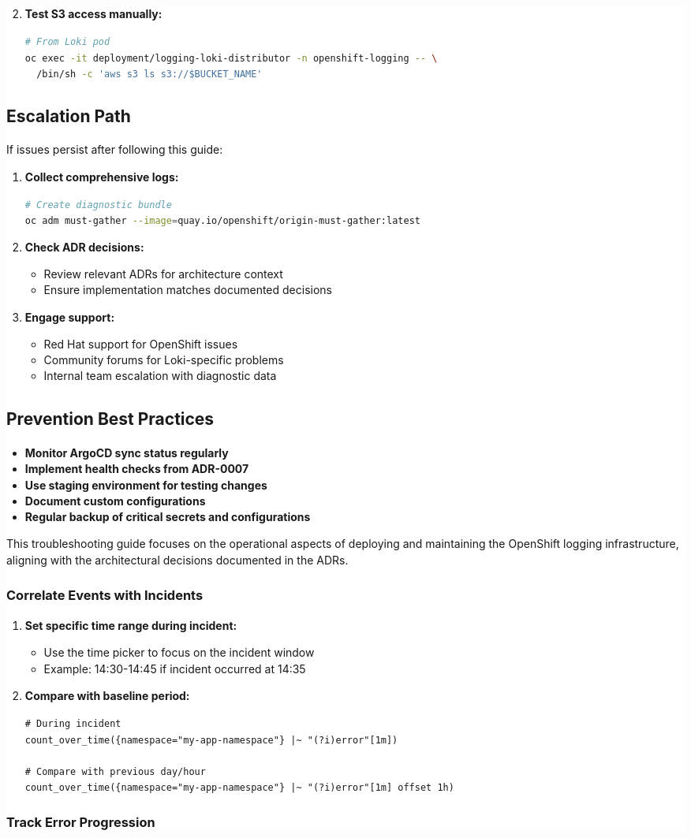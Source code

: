    ```json
   ```

2. **Test S3 access manually:**
   ```bash
   # From Loki pod
   oc exec -it deployment/logging-loki-distributor -n openshift-logging -- \
     /bin/sh -c 'aws s3 ls s3://$BUCKET_NAME'
   ```

## Escalation Path

If issues persist after following this guide:

1. **Collect comprehensive logs:**
   ```bash
   # Create diagnostic bundle
   oc adm must-gather --image=quay.io/openshift/origin-must-gather:latest
   ```

2. **Check ADR decisions:**
   - Review relevant ADRs for architecture context
   - Ensure implementation matches documented decisions

3. **Engage support:**
   - Red Hat support for OpenShift issues
   - Community forums for Loki-specific problems
   - Internal team escalation with diagnostic data

## Prevention Best Practices

- **Monitor ArgoCD sync status regularly**
- **Implement health checks from ADR-0007**
- **Use staging environment for testing changes**
- **Document custom configurations**
- **Regular backup of critical secrets and configurations**

This troubleshooting guide focuses on the operational aspects of deploying and maintaining the OpenShift logging infrastructure, aligning with the architectural decisions documented in the ADRs.

### Correlate Events with Incidents

1. **Set specific time range during incident:**
   - Use the time picker to focus on the incident window
   - Example: 14:30-14:45 if incident occurred at 14:35

2. **Compare with baseline period:**
   ```
   # During incident
   count_over_time({namespace="my-app-namespace"} |~ "(?i)error"[1m])
   
   # Compare with previous day/hour
   count_over_time({namespace="my-app-namespace"} |~ "(?i)error"[1m] offset 1h)
   ```

### Track Error Progression
